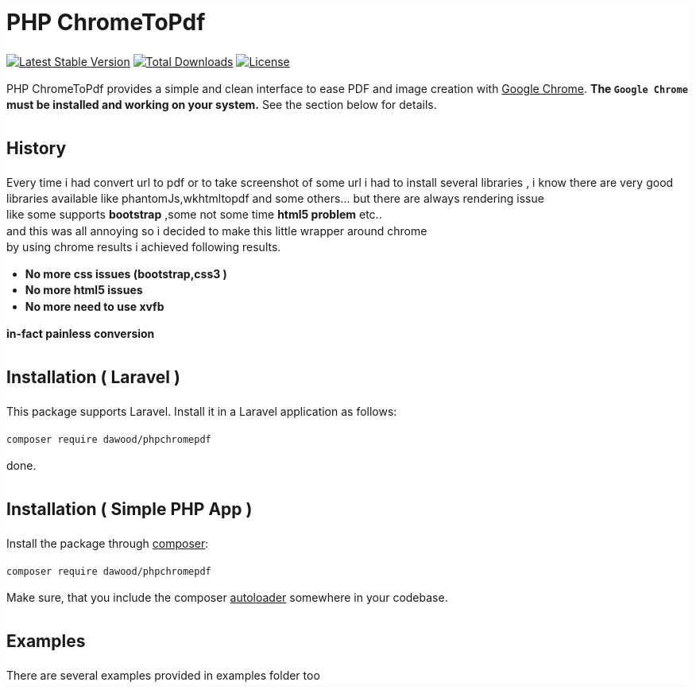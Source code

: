PHP ChromeToPdf
===============

[![Latest Stable Version](https://poser.pugx.org/dawood/phpchromepdf/v/stable.svg)](https://packagist.org/packages/dawood/phpchromepdf)
[![Total Downloads](https://poser.pugx.org/dawood/phpchromepdf/downloads)](https://packagist.org/packages/dawood/phpchromepdf)
[![License](https://poser.pugx.org/dawood/phpchromepdf/license.svg)](https://packagist.org/packages/dawood/phpchromepdf)


PHP ChromeToPdf provides a simple and clean interface to ease PDF and image creation with
[Google Chrome](https://www.google.com/chrome/). **The `Google Chrome`
must be installed and working on your system.** See the section below for details.


## History
Every time i had convert url to pdf or to take screenshot of some url
i had to install several libraries , i know there are very good libraries available
like phantomJs,wkhtmltopdf and some others...
but there are always rendering issue  
like some supports **bootstrap** ,some not some time **html5 problem** etc..  
and this was all annoying
so i decided to make this little wrapper around chrome  
by using chrome results i achieved following results.  
* **No more css issues (bootstrap,css3 )**
* **No more html5 issues**
* **No more need to use xvfb**

**in-fact painless conversion**


## Installation ( Laravel )
This package supports Laravel. Install it in a Laravel application as follows:

```
composer require dawood/phpchromepdf
```

done.

## Installation ( Simple PHP App )

Install the package through [composer](http://getcomposer.org):

```
composer require dawood/phpchromepdf
```

Make sure, that you include the composer [autoloader](https://getcomposer.org/doc/01-basic-usage.md#autoloading)
somewhere in your codebase.

## Examples
There are several examples provided in examples folder too
